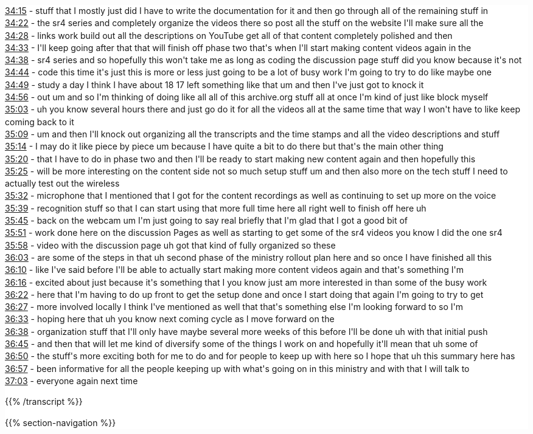 <a href="https://www.youtube.com/watch?v=HpKO1ZHIzPQ&t=2055">34:15</a> - stuff that I mostly just did I have to write the documentation for it and then go through all of the remaining stuff in<br/>
<a href="https://www.youtube.com/watch?v=HpKO1ZHIzPQ&t=2062">34:22</a> - the sr4 series and completely organize the videos there so post all the stuff on the website I'll make sure all the<br/>
<a href="https://www.youtube.com/watch?v=HpKO1ZHIzPQ&t=2068">34:28</a> - links work build out all the descriptions on YouTube get all of that content completely polished and then<br/>
<a href="https://www.youtube.com/watch?v=HpKO1ZHIzPQ&t=2073">34:33</a> - I'll keep going after that that will finish off phase two that's when I'll start making content videos again in the<br/>
<a href="https://www.youtube.com/watch?v=HpKO1ZHIzPQ&t=2078">34:38</a> - sr4 series and so hopefully this won't take me as long as coding the discussion page stuff did you know because it's not<br/>
<a href="https://www.youtube.com/watch?v=HpKO1ZHIzPQ&t=2084">34:44</a> - code this time it's just this is more or less just going to be a lot of busy work I'm going to try to do like maybe one<br/>
<a href="https://www.youtube.com/watch?v=HpKO1ZHIzPQ&t=2089">34:49</a> - study a day I think I have about 18 17 left something like that um and then I've just got to knock it<br/>
<a href="https://www.youtube.com/watch?v=HpKO1ZHIzPQ&t=2096">34:56</a> - out um and so I'm thinking of doing like all all of this archive.org stuff all at once I'm kind of just like block myself<br/>
<a href="https://www.youtube.com/watch?v=HpKO1ZHIzPQ&t=2103">35:03</a> - uh you know several hours there and just go do it for all the videos all at the same time that way I won't have to like keep coming back to it<br/>
<a href="https://www.youtube.com/watch?v=HpKO1ZHIzPQ&t=2109">35:09</a> - um and then I'll knock out organizing all the transcripts and the time stamps and all the video descriptions and stuff<br/>
<a href="https://www.youtube.com/watch?v=HpKO1ZHIzPQ&t=2114">35:14</a> - I may do it like piece by piece um because I have quite a bit to do there but that's the main other thing<br/>
<a href="https://www.youtube.com/watch?v=HpKO1ZHIzPQ&t=2120">35:20</a> - that I have to do in phase two and then I'll be ready to start making new content again and then hopefully this<br/>
<a href="https://www.youtube.com/watch?v=HpKO1ZHIzPQ&t=2125">35:25</a> - will be more interesting on the content side not so much setup stuff um and then also more on the tech stuff I need to actually test out the wireless<br/>
<a href="https://www.youtube.com/watch?v=HpKO1ZHIzPQ&t=2132">35:32</a> - microphone that I mentioned that I got for the content recordings as well as continuing to set up more on the voice<br/>
<a href="https://www.youtube.com/watch?v=HpKO1ZHIzPQ&t=2139">35:39</a> - recognition stuff so that I can start using that more full time here all right well to finish off here uh<br/>
<a href="https://www.youtube.com/watch?v=HpKO1ZHIzPQ&t=2145">35:45</a> - back on the webcam um I'm just going to say real briefly that I'm glad that I got a good bit of<br/>
<a href="https://www.youtube.com/watch?v=HpKO1ZHIzPQ&t=2151">35:51</a> - work done here on the discussion Pages as well as starting to get some of the sr4 videos you know I did the one sr4<br/>
<a href="https://www.youtube.com/watch?v=HpKO1ZHIzPQ&t=2158">35:58</a> - video with the discussion page uh got that kind of fully organized so these<br/>
<a href="https://www.youtube.com/watch?v=HpKO1ZHIzPQ&t=2163">36:03</a> - are some of the steps in that uh second phase of the ministry rollout plan here and so once I have finished all this<br/>
<a href="https://www.youtube.com/watch?v=HpKO1ZHIzPQ&t=2170">36:10</a> - like I've said before I'll be able to actually start making more content videos again and that's something I'm<br/>
<a href="https://www.youtube.com/watch?v=HpKO1ZHIzPQ&t=2176">36:16</a> - excited about just because it's something that I you know just am more interested in than some of the busy work<br/>
<a href="https://www.youtube.com/watch?v=HpKO1ZHIzPQ&t=2182">36:22</a> - here that I'm having to do up front to get the setup done and once I start doing that again I'm going to try to get<br/>
<a href="https://www.youtube.com/watch?v=HpKO1ZHIzPQ&t=2187">36:27</a> - more involved locally I think I've mentioned as well that that's something else I'm looking forward to so I'm<br/>
<a href="https://www.youtube.com/watch?v=HpKO1ZHIzPQ&t=2193">36:33</a> - hoping here that uh you know next coming cycle as I move forward on the<br/>
<a href="https://www.youtube.com/watch?v=HpKO1ZHIzPQ&t=2198">36:38</a> - organization stuff that I'll only have maybe several more weeks of this before I'll be done uh with that initial push<br/>
<a href="https://www.youtube.com/watch?v=HpKO1ZHIzPQ&t=2205">36:45</a> - and then that will let me kind of diversify some of the things I work on and hopefully it'll mean that uh some of<br/>
<a href="https://www.youtube.com/watch?v=HpKO1ZHIzPQ&t=2210">36:50</a> - the stuff's more exciting both for me to do and for people to keep up with here so I hope that uh this summary here has<br/>
<a href="https://www.youtube.com/watch?v=HpKO1ZHIzPQ&t=2217">36:57</a> - been informative for all the people keeping up with what's going on in this ministry and with that I will talk to<br/>
<a href="https://www.youtube.com/watch?v=HpKO1ZHIzPQ&t=2223">37:03</a> - everyone again next time<br/>

{{% /transcript %}}

{{% section-navigation %}}